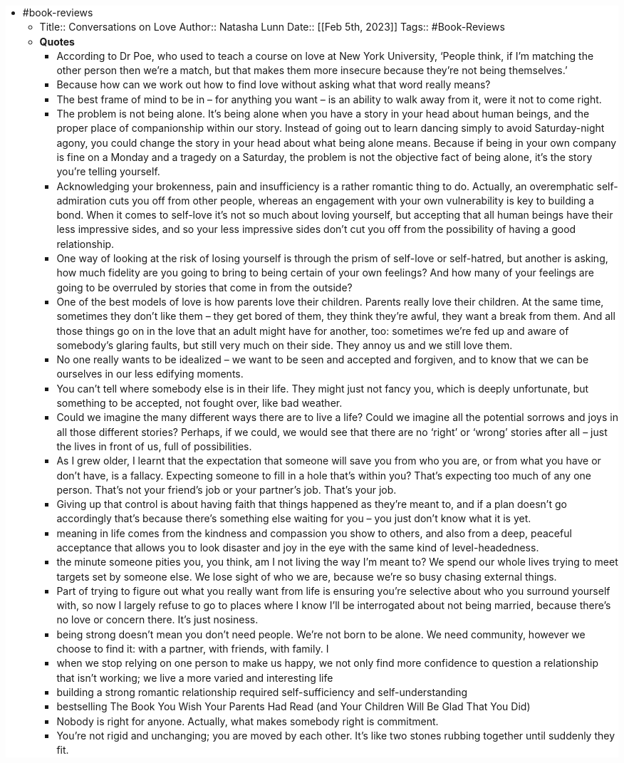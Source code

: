 - #book-reviews
	- Title:: Conversations on Love
	  Author:: Natasha Lunn
	  Date:: [[Feb 5th, 2023]]
	  Tags:: #Book-Reviews
	- **Quotes**
		- According to Dr Poe, who used to teach a course on love at New York University, ‘People think, if I’m matching the other person then we’re a match, but that makes them more insecure because they’re not being themselves.’
		- Because how can we work out how to find love without asking what that word really means?
		- The best frame of mind to be in – for anything you want – is an ability to walk away from it, were it not to come right.
		- The problem is not being alone. It’s being alone when you have a story in your head about human beings, and the proper place of companionship within our story. Instead of going out to learn dancing simply to avoid Saturday-night agony, you could change the story in your head about what being alone means. Because if being in your own company is fine on a Monday and a tragedy on a Saturday, the problem is not the objective fact of being alone, it’s the story you’re telling yourself.
		- Acknowledging your brokenness, pain and insufficiency is a rather romantic thing to do. Actually, an overemphatic self-admiration cuts you off from other people, whereas an engagement with your own vulnerability is key to building a bond. When it comes to self-love it’s not so much about loving yourself, but accepting that all human beings have their less impressive sides, and so your less impressive sides don’t cut you off from the possibility of having a good relationship.
		- One way of looking at the risk of losing yourself is through the prism of self-love or self-hatred, but another is asking, how much fidelity are you going to bring to being certain of your own feelings? And how many of your feelings are going to be overruled by stories that come in from the outside?
		- One of the best models of love is how parents love their children. Parents really love their children. At the same time, sometimes they don’t like them – they get bored of them, they think they’re awful, they want a break from them. And all those things go on in the love that an adult might have for another, too: sometimes we’re fed up and aware of somebody’s glaring faults, but still very much on their side. They annoy us and we still love them.
		- No one really wants to be idealized – we want to be seen and accepted and forgiven, and to know that we can be ourselves in our less edifying moments.
		- You can’t tell where somebody else is in their life. They might just not fancy you, which is deeply unfortunate, but something to be accepted, not fought over, like bad weather.
		- Could we imagine the many different ways there are to live a life? Could we imagine all the potential sorrows and joys in all those different stories? Perhaps, if we could, we would see that there are no ‘right’ or ‘wrong’ stories after all – just the lives in front of us, full of possibilities.
		- As I grew older, I learnt that the expectation that someone will save you from who you are, or from what you have or don’t have, is a fallacy. Expecting someone to fill in a hole that’s within you? That’s expecting too much of any one person. That’s not your friend’s job or your partner’s job. That’s your job.
		- Giving up that control is about having faith that things happened as they’re meant to, and if a plan doesn’t go accordingly that’s because there’s something else waiting for you – you just don’t know what it is yet.
		- meaning in life comes from the kindness and compassion you show to others, and also from a deep, peaceful acceptance that allows you to look disaster and joy in the eye with the same kind of level-headedness.
		- the minute someone pities you, you think, am I not living the way I’m meant to? We spend our whole lives trying to meet targets set by someone else. We lose sight of who we are, because we’re so busy chasing external things.
		- Part of trying to figure out what you really want from life is ensuring you’re selective about who you surround yourself with, so now I largely refuse to go to places where I know I’ll be interrogated about not being married, because there’s no love or concern there. It’s just nosiness.
		- being strong doesn’t mean you don’t need people. We’re not born to be alone. We need community, however we choose to find it: with a partner, with friends, with family. I
		- when we stop relying on one person to make us happy, we not only find more confidence to question a relationship that isn’t working; we live a more varied and interesting life
		- building a strong romantic relationship required self-sufficiency and self-understanding
		- bestselling The Book You Wish Your Parents Had Read (and Your Children Will Be Glad That You Did)
		- Nobody is right for anyone. Actually, what makes somebody right is commitment.
		- You’re not rigid and unchanging; you are moved by each other. It’s like two stones rubbing together until suddenly they fit.